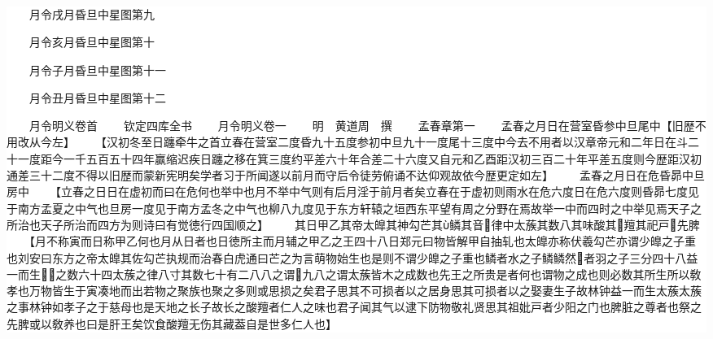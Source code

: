 













　　月令戌月昏旦中星图第九














　　月令亥月昏旦中星图第十















　　月令子月昏旦中星图第十一















　　月令丑月昏旦中星图第十二






















　　月令明义卷首
　　钦定四库全书
　　月令明义卷一
　　明　黄道周　撰
　　孟春章第一
　　孟春之月日在营室昏参中旦尾中【旧歴不用改从今左】
　　【汉初冬至日躔牵牛之首立春在营室二度昏九十五度参初中旦九十一度尾十三度中今去不用者以汉章帝元和二年日在斗二十一度距今一千五百五十四年赢缩迟疾日躔之移在箕三度约平差六十年合差二十六度又自元和乙酉距汉初三百二十年平差五度则今歴距汉初通差三十二度不得以旧歴而蒙新宪明矣学者习于所闻遂以前月而守后令徒劳俯诵不达仰观故依今歴更定如左】
　　孟春之月日在危昏昴中旦房中
　　【立春之日日在虚初而曰在危何也举中也月不举中气则有后月淫于前月者矣立春在于虚初则雨水在危六度日在危六度则昏昴七度见于南方孟夏之中气也旦房一度见于南方孟冬之中气也柳八九度见于东方轩辕之垣西东平望有周之分野在焉故举一中而四时之中举见焉天子之所治也天子所治而四方为则诗曰有觉徳行四国顺之】
　　其日甲乙其帝太皥其神勾芒其鳞其音律中太蔟其数八其味酸其羶其祀戸先脾
　　【月不称寅而日称甲乙何也月从日者也日徳所主而月辅之甲乙之王四十八日郑元曰物皆解甲自抽轧也太皥亦称伏羲勾芒亦谓少皥之子重也刘安曰东方之帝太皥其佐勾芒执规而治春白虎通曰芒之为言萌物始生也是则不谓少皥之子重也鳞者水之子鳞鳞然者羽之子三分四十八益一而生之数六十四太蔟之律八寸其数七十有二八八之谓九八之谓太蔟皆木之成数也先王之所贵是者何也谓物之成也则必数其所生所以敎孝也万物皆生于寅凑地而出若物之聚族也聚之多则或思损之矣君子思其不可损者以之居身思其可损者以之娶妻生子故林钟益一而生太蔟太蔟之事林钟如孝子之于慈母也是天地之长子故长之酸羶者仁人之味也君子闻其气以逮下防物敬礼贤思其祖妣戸者少阳之门也脾脏之尊者也祭之先脾或以敎养也曰是肝王矣饮食酸羶无伤其藏葢自是世多仁人也】